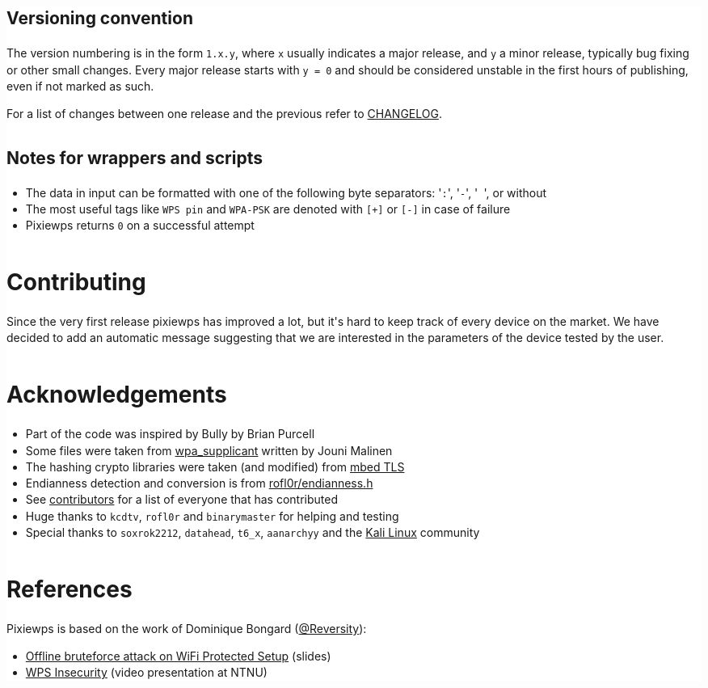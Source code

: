 ## Versioning convention
The version numbering is in the form `1.x.y`, where `x` usually indicates a major release, and `y` a minor release, typically bug fixing or other small changes. Every major release starts with `y = 0` and should be considered unstable in the first hours of publishing, even if not marked as such.

For a list of changes between one release and the previous refer to [CHANGELOG](https://github.com/wiire-a/pixiewps/blob/master/CHANGELOG.md).

## Notes for wrappers and scripts
- The data in input can be formatted with one of the following byte separators: '`:`', '`-`', '` `', or without
- The most useful tags like `WPS pin` and `WPA-PSK` are denoted with `[+]` or `[-]` in case of failure
- Pixiewps returns `0` on a successful attempt

# Contributing
Since the very first release pixiewps has improved a lot, but it's hard to keep track of every device on the market. We have decided to add an automatic message suggesting that we are interested in the parameters of the device tested by the user.

# Acknowledgements

- Part of the code was inspired by Bully by Brian Purcell
- Some files were taken from [wpa_supplicant](https://w1.fi/wpa_supplicant/) written by Jouni Malinen
- The hashing crypto libraries were taken (and modified) from [mbed TLS](https://tls.mbed.org/)
- Endianness detection and conversion is from [rofl0r/endianness.h](https://github.com/rofl0r/endianness.h)
- See [contributors](https://github.com/wiire-a/pixiewps/graphs/contributors) for a list of everyone that has contributed
- Huge thanks to `kcdtv`, `rofl0r` and `binarymaster` for helping and testing
- Special thanks to `soxrok2212`, `datahead`, `t6_x`, `aanarchyy` and the [Kali Linux](https://www.kali.org/) community

# References

Pixiewps is based on the work of Dominique Bongard ([@Reversity](https://twitter.com/reversity)):
- [Offline bruteforce attack on WiFi Protected Setup](http://archive.hack.lu/2014/Hacklu2014_offline_bruteforce_attack_on_wps.pdf) (slides)
- [WPS Insecurity](http://video.adm.ntnu.no/pres/549931214e18d) (video presentation at NTNU)
